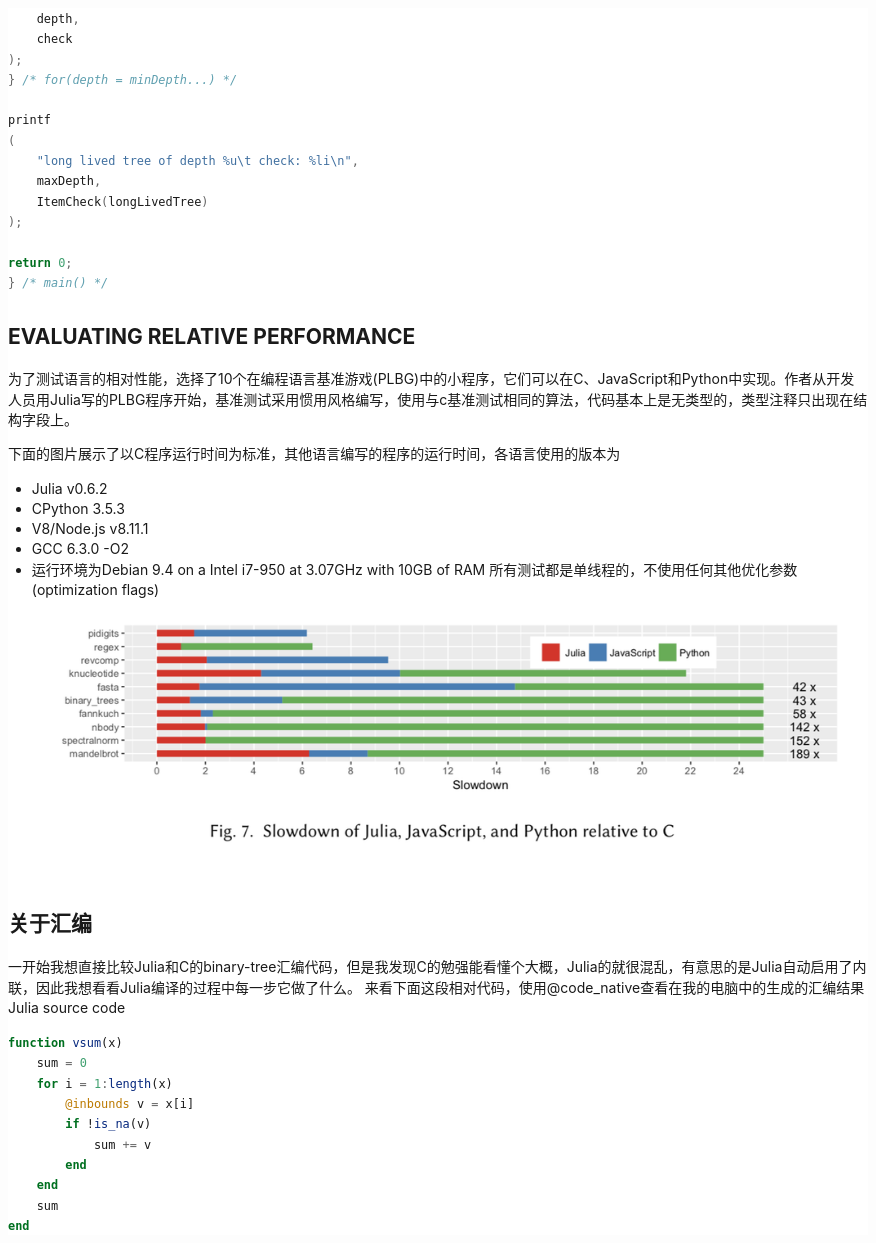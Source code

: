 ```c
    depth,
    check
);
} /* for(depth = minDepth...) */

printf
(
    "long lived tree of depth %u\t check: %li\n",
    maxDepth,
    ItemCheck(longLivedTree)
);

return 0;
} /* main() */
```

## EVALUATING RELATIVE PERFORMANCE
为了测试语言的相对性能，选择了10个在编程语言基准游戏(PLBG)中的小程序，它们可以在C、JavaScript和Python中实现。作者从开发人员用Julia写的PLBG程序开始，基准测试采用惯用风格编写，使用与c基准测试相同的算法，代码基本上是无类型的，类型注释只出现在结构字段上。

下面的图片展示了以C程序运行时间为标准，其他语言编写的程序的运行时间，各语言使用的版本为
+ Julia v0.6.2
+ CPython 3.5.3
+ V8/Node.js v8.11.1
+ GCC 6.3.0 -O2
+ 运行环境为Debian 9.4 on a Intel i7-950 at 3.07GHz with 10GB of RAM
  所有测试都是单线程的，不使用任何其他优化参数(optimization flags)
  ![oop3.png](oop3.png)

## 关于汇编
一开始我想直接比较Julia和C的binary-tree汇编代码，但是我发现C的勉强能看懂个大概，Julia的就很混乱，有意思的是Julia自动启用了内联，因此我想看看Julia编译的过程中每一步它做了什么。
来看下面这段相对代码，使用@code_native查看在我的电脑中的生成的汇编结果
Julia source code
```julia
function vsum(x)
    sum = 0
    for i = 1:length(x)
        @inbounds v = x[i]
        if !is_na(v)
            sum += v
        end
    end
    sum
end
```
